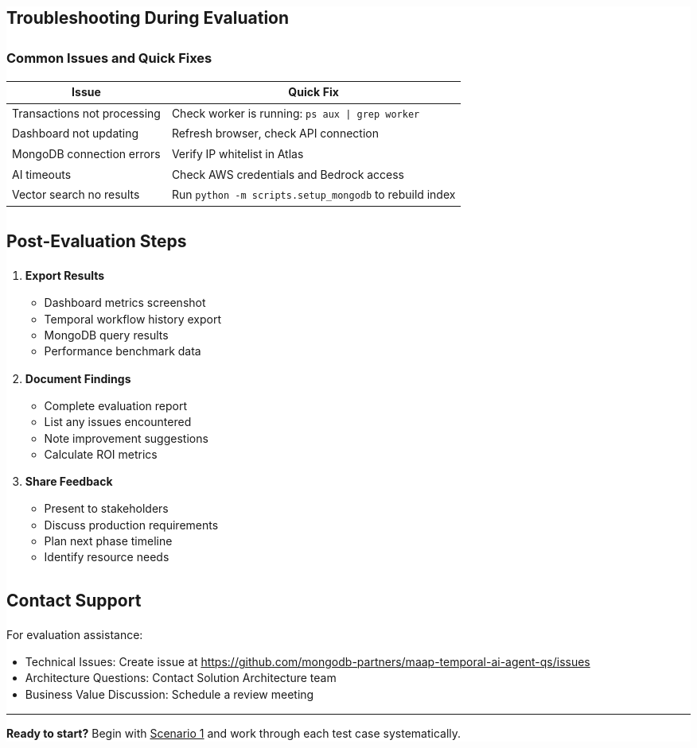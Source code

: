 ## Troubleshooting During Evaluation

### Common Issues and Quick Fixes

| Issue | Quick Fix |
|-------|-----------|
| Transactions not processing | Check worker is running: `ps aux \| grep worker` |
| Dashboard not updating | Refresh browser, check API connection |
| MongoDB connection errors | Verify IP whitelist in Atlas |
| AI timeouts | Check AWS credentials and Bedrock access |
| Vector search no results | Run `python -m scripts.setup_mongodb` to rebuild index |

## Post-Evaluation Steps

1. **Export Results**
   - Dashboard metrics screenshot
   - Temporal workflow history export
   - MongoDB query results
   - Performance benchmark data

2. **Document Findings**
   - Complete evaluation report
   - List any issues encountered
   - Note improvement suggestions
   - Calculate ROI metrics

3. **Share Feedback**
   - Present to stakeholders
   - Discuss production requirements
   - Plan next phase timeline
   - Identify resource needs

## Contact Support

For evaluation assistance:
- Technical Issues: Create issue at https://github.com/mongodb-partners/maap-temporal-ai-agent-qs/issues
- Architecture Questions: Contact Solution Architecture team
- Business Value Discussion: Schedule a review meeting

---

**Ready to start?** Begin with [Scenario 1](#scenario-1-basic-transaction-approval-low-risk) and work through each test case systematically.